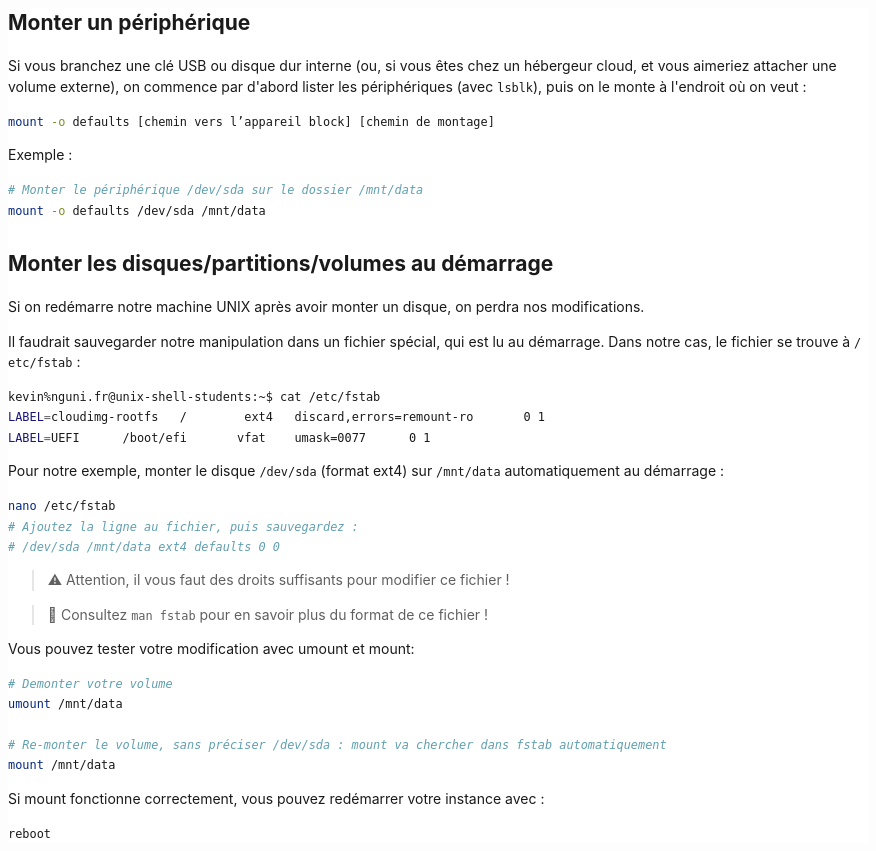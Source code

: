## Monter un périphérique

Si vous branchez une clé USB ou disque dur interne (ou, si vous êtes chez un hébergeur cloud, et vous aimeriez attacher une volume externe), on commence par d'abord lister les périphériques (avec `lsblk`), puis on le monte à l'endroit où on veut :

```bash
mount -o defaults [chemin vers l’appareil block] [chemin de montage]
```

Exemple :

```bash
# Monter le périphérique /dev/sda sur le dossier /mnt/data
mount -o defaults /dev/sda /mnt/data
```

## Monter les disques/partitions/volumes au démarrage

Si on redémarre notre machine UNIX après avoir monter un disque, on perdra nos modifications.

Il faudrait sauvegarder notre manipulation dans un fichier spécial, qui est lu au démarrage. Dans notre cas, le fichier se trouve à `/etc/fstab` :

```bash
kevin%nguni.fr@unix-shell-students:~$ cat /etc/fstab 
LABEL=cloudimg-rootfs   /        ext4   discard,errors=remount-ro       0 1
LABEL=UEFI      /boot/efi       vfat    umask=0077      0 1
```

Pour notre exemple, monter le disque `/dev/sda` (format ext4) sur `/mnt/data` automatiquement au démarrage :

```bash
nano /etc/fstab
# Ajoutez la ligne au fichier, puis sauvegardez :
# /dev/sda /mnt/data ext4 defaults 0 0
```

> :warning: Attention, il vous faut des droits suffisants pour modifier ce fichier !

> :book: Consultez `man fstab` pour en savoir plus du format de ce fichier !

Vous pouvez tester votre modification avec umount et mount:

```bash
# Demonter votre volume
umount /mnt/data

# Re-monter le volume, sans préciser /dev/sda : mount va chercher dans fstab automatiquement
mount /mnt/data
```

Si mount fonctionne correctement, vous pouvez redémarrer votre instance avec :&#x20;

```bash
reboot
```
